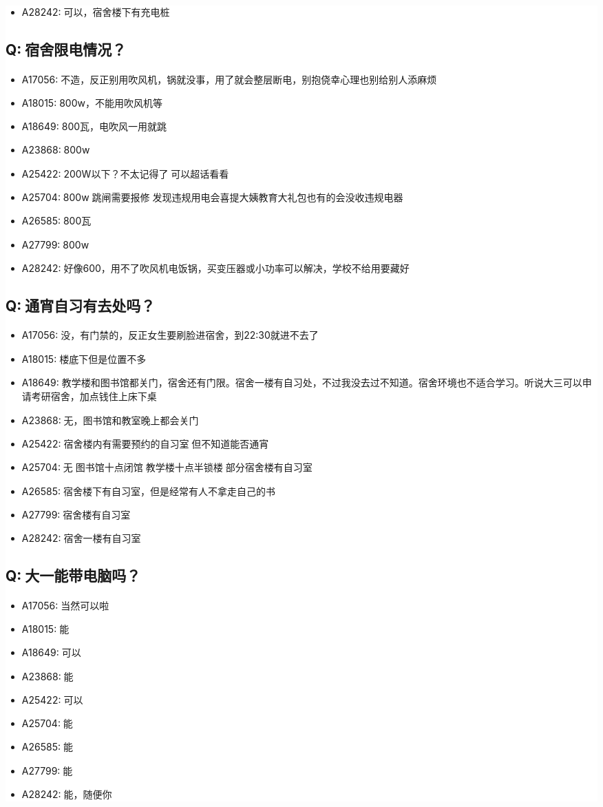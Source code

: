 - A28242: 可以，宿舍楼下有充电桩

## Q: 宿舍限电情况？

- A17056: 不造，反正别用吹风机，锅就没事，用了就会整层断电，别抱侥幸心理也别给别人添麻烦

- A18015: 800w，不能用吹风机等

- A18649: 800瓦，电吹风一用就跳

- A23868: 800w

- A25422: 200W以下？不太记得了 可以超话看看

- A25704: 800w 跳闸需要报修 发现违规用电会喜提大姨教育大礼包也有的会没收违规电器

- A26585: 800瓦

- A27799: 800w

- A28242: 好像600，用不了吹风机电饭锅，买变压器或小功率可以解决，学校不给用要藏好

## Q: 通宵自习有去处吗？

- A17056: 没，有门禁的，反正女生要刷脸进宿舍，到22:30就进不去了

- A18015: 楼底下但是位置不多

- A18649: 教学楼和图书馆都关门，宿舍还有门限。宿舍一楼有自习处，不过我没去过不知道。宿舍环境也不适合学习。听说大三可以申请考研宿舍，加点钱住上床下桌

- A23868: 无，图书馆和教室晚上都会关门

- A25422: 宿舍楼内有需要预约的自习室 但不知道能否通宵

- A25704: 无 图书馆十点闭馆 教学楼十点半锁楼 部分宿舍楼有自习室

- A26585: 宿舍楼下有自习室，但是经常有人不拿走自己的书

- A27799: 宿舍楼有自习室

- A28242: 宿舍一楼有自习室

## Q: 大一能带电脑吗？

- A17056: 当然可以啦

- A18015: 能

- A18649: 可以

- A23868: 能

- A25422: 可以

- A25704: 能

- A26585: 能

- A27799: 能

- A28242: 能，随便你
